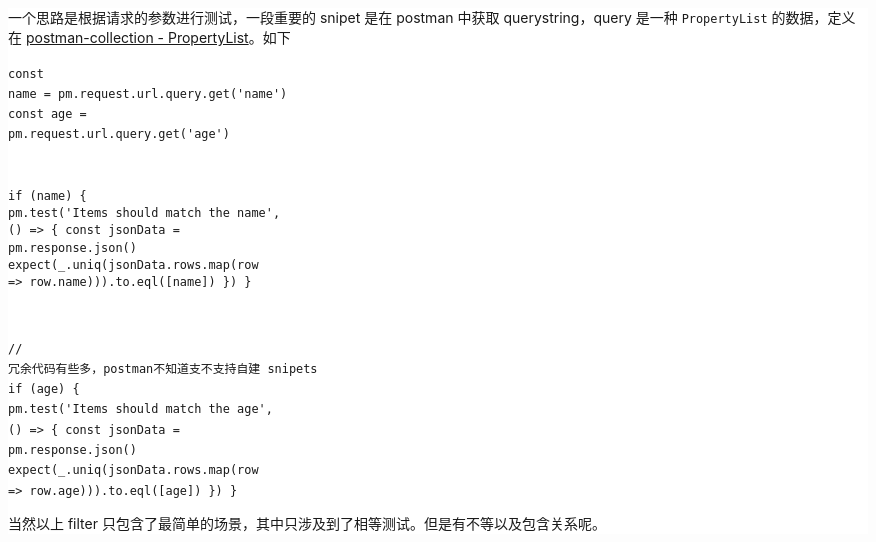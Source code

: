 <p>一个思路是根据请求的参数进行测试，一段重要的 snipet 是在 postman 中获取 querystring，query 是一种 <code>PropertyList</code> 的数据，定义在 <a href="http://www.postmanlabs.com/postman-collection/PropertyList.html" rel="nofollow noreferrer" target="_blank">postman-collection - PropertyList</a>。如下</p>
<div class="widget-codetool" style="display:none;">
      <div class="widget-codetool--inner">
      <span class="selectCode code-tool" data-toggle="tooltip" data-placement="top" title="" data-original-title="全选"></span>
      <span type="button" class="copyCode code-tool" data-toggle="tooltip" data-placement="top" data-clipboard-text="const name = pm.request.url.query.get('name')
const age = pm.request.url.query.get('age')

if (name) {
  pm.test('Items should match the name', () => {
    const jsonData = pm.response.json()
    expect(_.uniq(jsonData.rows.map(row => row.name))).to.eql([name])
  })
}

// 冗余代码有些多，postman不知道支不支持自建 snipets
if (age) {
  pm.test('Items should match the age', () => {
    const jsonData = pm.response.json()
    expect(_.uniq(jsonData.rows.map(row => row.age))).to.eql([age])
  })
}" title="" data-original-title="复制"></span>
      <span type="button" class="saveToNote code-tool" data-toggle="tooltip" data-placement="top" title="" data-original-title="放进笔记"></span>
      </div>
      </div><pre class="javascript hljs"><code class="javascript"><span class="hljs-keyword">const</span> name = pm.request.url.query.get(<span class="hljs-string">'name'</span>)
<span class="hljs-keyword">const</span> age = pm.request.url.query.get(<span class="hljs-string">'age'</span>)

<span class="hljs-keyword">if</span> (name) {
  pm.test(<span class="hljs-string">'Items should match the name'</span>, () =&gt; {
    <span class="hljs-keyword">const</span> jsonData = pm.response.json()
    expect(_.uniq(jsonData.rows.map(<span class="hljs-function"><span class="hljs-params">row</span> =&gt;</span> row.name))).to.eql([name])
  })
}

<span class="hljs-comment">// 冗余代码有些多，postman不知道支不支持自建 snipets</span>
<span class="hljs-keyword">if</span> (age) {
  pm.test(<span class="hljs-string">'Items should match the age'</span>, () =&gt; {
    <span class="hljs-keyword">const</span> jsonData = pm.response.json()
    expect(_.uniq(jsonData.rows.map(<span class="hljs-function"><span class="hljs-params">row</span> =&gt;</span> row.age))).to.eql([age])
  })
}</code></pre>
<p>当然以上 filter 只包含了最简单的场景，其中只涉及到了相等测试。但是有不等以及包含关系呢。</p>
<div class="widget-codetool" style="display:none;">
      <div class="widget-codetool--inner">
      <span class="selectCode code-tool" data-toggle="tooltip" data-placement="top" title="" data-original-title="全选"></span>
      <span type="button" class="copyCode code-tool" data-toggle="tooltip" data-placement="top" data-clipboard-text="const query = {
  name: 'san',
  age: 12,
  sex: 'MALE'
}
const sql = `select * from users where name like ${query.name} and age < ${query.age} and sex = ${query.sex}`" title="" data-original-title="复制"></span>
      <span type="button" class="saveToNote code-tool" data-toggle="tooltip" data-placement="top" title="" data-original-title="放进笔记"></span>
      </div>